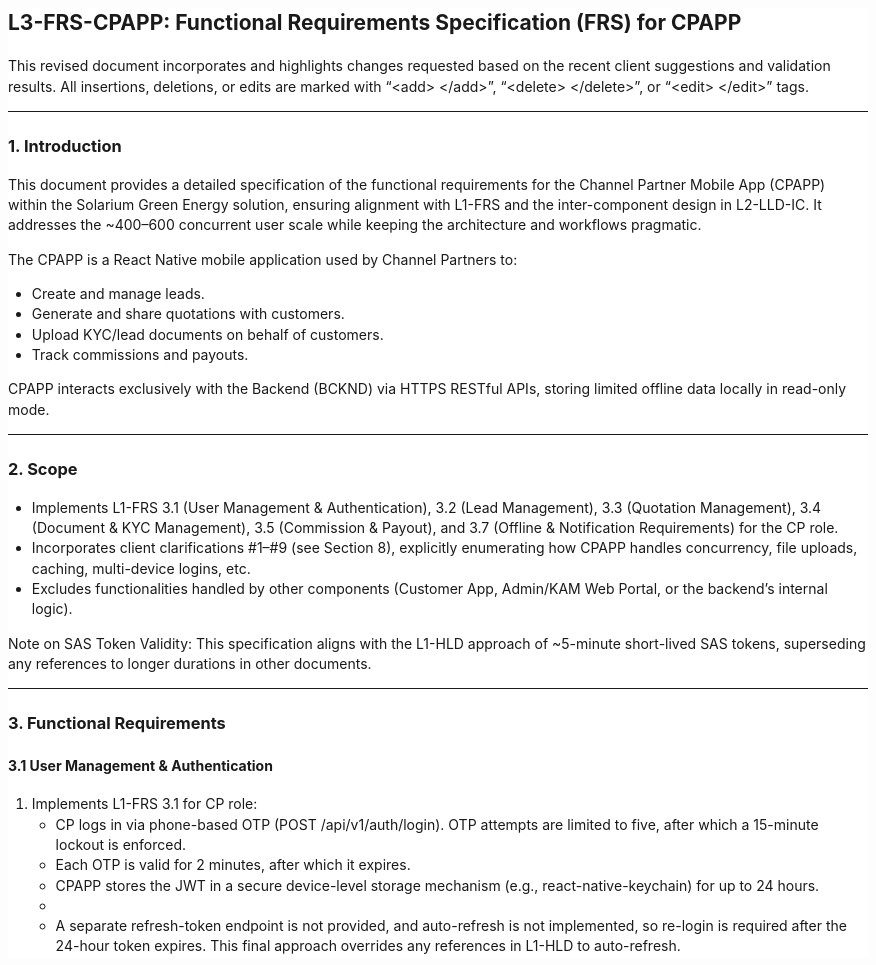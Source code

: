 ## L3-FRS-CPAPP: Functional Requirements Specification (FRS) for CPAPP

This revised document incorporates and highlights changes requested based on the recent client suggestions and validation results. All insertions, deletions, or edits are marked with “&lt;add&gt; &lt;/add&gt;”, “&lt;delete&gt; &lt;/delete&gt;”, or “&lt;edit&gt; &lt;/edit&gt;” tags.

---

### 1. Introduction
This document provides a detailed specification of the functional requirements for the Channel Partner Mobile App (CPAPP) within the Solarium Green Energy solution, ensuring alignment with L1-FRS and the inter-component design in L2-LLD-IC. It addresses the ~400–600 concurrent user scale while keeping the architecture and workflows pragmatic.

The CPAPP is a React Native mobile application used by Channel Partners to:  
- Create and manage leads.  
- Generate and share quotations with customers.  
- Upload KYC/lead documents on behalf of customers.  
- Track commissions and payouts.

CPAPP interacts exclusively with the Backend (BCKND) via HTTPS RESTful APIs, storing limited offline data locally in read-only mode.

---

### 2. Scope
- Implements L1-FRS 3.1 (User Management & Authentication), 3.2 (Lead Management), 3.3 (Quotation Management), 3.4 (Document & KYC Management), 3.5 (Commission & Payout), and 3.7 (Offline & Notification Requirements) for the CP role.  
- Incorporates client clarifications #1–#9 (see Section 8), explicitly enumerating how CPAPP handles concurrency, file uploads, caching, multi-device logins, etc.  
- Excludes functionalities handled by other components (Customer App, Admin/KAM Web Portal, or the backend’s internal logic).

Note on SAS Token Validity: This specification aligns with the L1-HLD approach of ~5-minute short-lived SAS tokens, superseding any references to longer durations in other documents.

---

### 3. Functional Requirements

#### 3.1 User Management & Authentication
1. Implements L1-FRS 3.1 for CP role:  
   - CP logs in via phone-based OTP (POST /api/v1/auth/login). OTP attempts are limited to five, after which a 15-minute lockout is enforced.  
   - Each OTP is valid for 2 minutes, after which it expires.  
   - CPAPP stores the JWT in a secure device-level storage mechanism (e.g., react-native-keychain) for up to 24 hours.  
   -   
   - A separate refresh-token endpoint is not provided, and auto-refresh is not implemented, so re-login is required after the 24-hour token expires. This final approach overrides any references in L1-HLD to auto-refresh.
